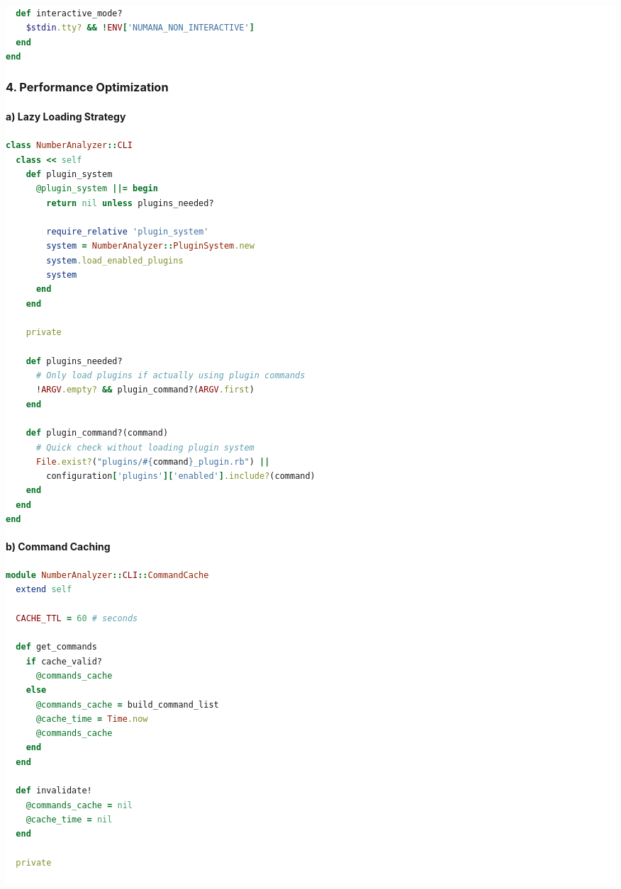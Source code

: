 ```ruby
  def interactive_mode?
    $stdin.tty? && !ENV['NUMANA_NON_INTERACTIVE']
  end
end
```

### 4. Performance Optimization

#### a) Lazy Loading Strategy
```ruby
class NumberAnalyzer::CLI
  class << self
    def plugin_system
      @plugin_system ||= begin
        return nil unless plugins_needed?
        
        require_relative 'plugin_system'
        system = NumberAnalyzer::PluginSystem.new
        system.load_enabled_plugins
        system
      end
    end
    
    private
    
    def plugins_needed?
      # Only load plugins if actually using plugin commands
      !ARGV.empty? && plugin_command?(ARGV.first)
    end
    
    def plugin_command?(command)
      # Quick check without loading plugin system
      File.exist?("plugins/#{command}_plugin.rb") ||
        configuration['plugins']['enabled'].include?(command)
    end
  end
end
```

#### b) Command Caching
```ruby
module NumberAnalyzer::CLI::CommandCache
  extend self
  
  CACHE_TTL = 60 # seconds
  
  def get_commands
    if cache_valid?
      @commands_cache
    else
      @commands_cache = build_command_list
      @cache_time = Time.now
      @commands_cache
    end
  end
  
  def invalidate!
    @commands_cache = nil
    @cache_time = nil
  end
  
  private
  
```